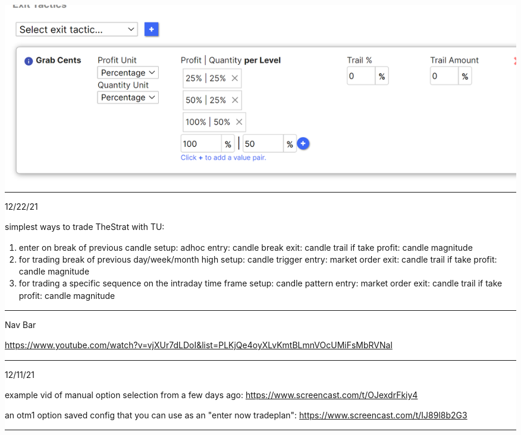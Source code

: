 ![GCimage2.png](GCimage2.png)

----

12/22/21

simplest ways to trade TheStrat with TU:
1. enter on break of previous candle
   setup: adhoc
   entry: candle break
   exit: candle trail
   if take profit: candle magnitude
2. for trading break of previous day/week/month high
   setup: candle trigger
   entry: market order
   exit: candle trail
   if take profit: candle magnitude
3. for trading a specific sequence on the intraday time frame
   setup: candle pattern
   entry: market order
   exit: candle trail
   if take profit: candle magnitude

----

Nav Bar

https://www.youtube.com/watch?v=vjXUr7dLDoI&list=PLKjQe4oyXLvKmtBLmnVOcUMiFsMbRVNal

----
12/11/21

example vid of manual option selection from a few days ago: https://www.screencast.com/t/OJexdrFkiy4

an otm1 option saved config that you can use as an "enter now tradeplan": https://www.screencast.com/t/IJ89l8b2G3


----
